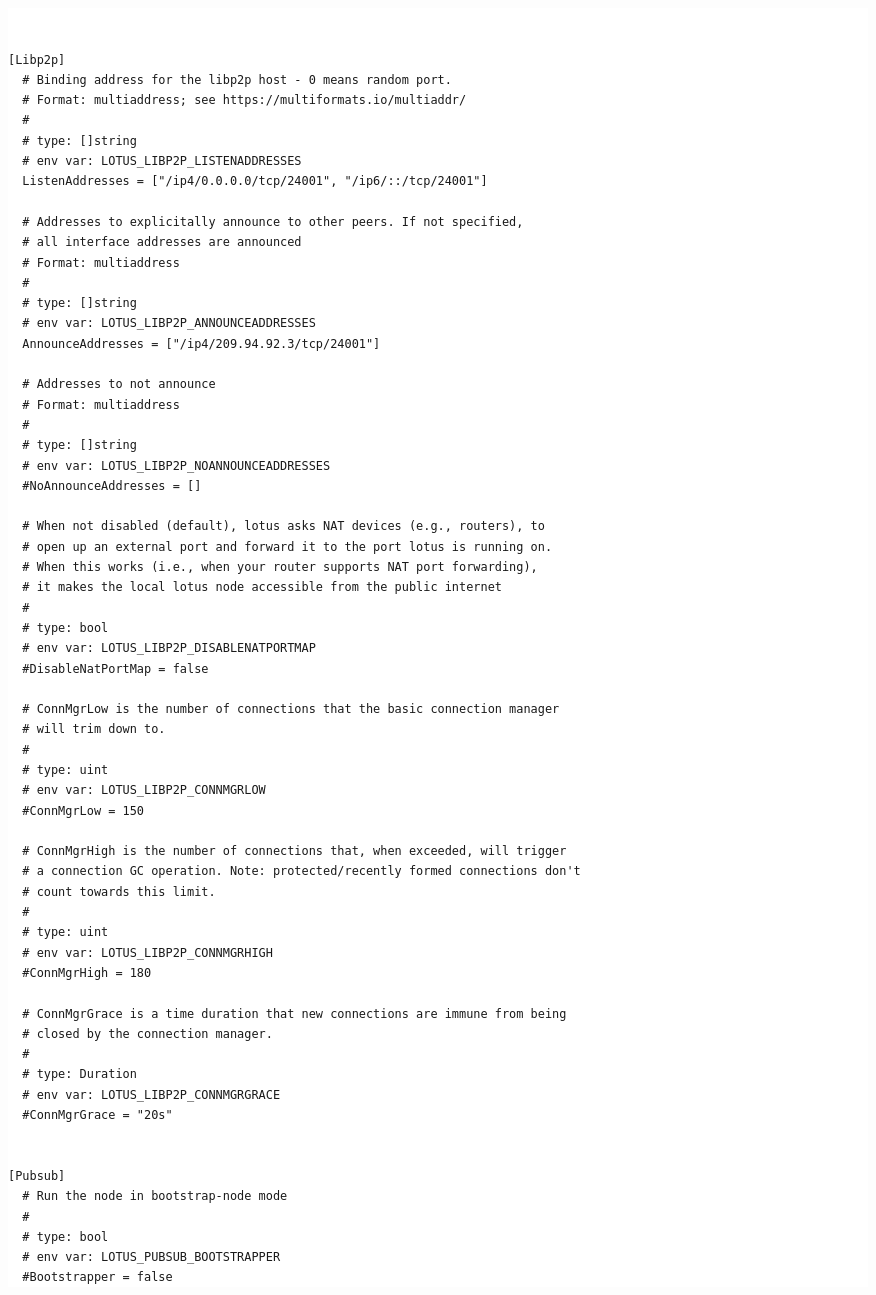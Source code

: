 ```


[Libp2p]
  # Binding address for the libp2p host - 0 means random port.
  # Format: multiaddress; see https://multiformats.io/multiaddr/
  #
  # type: []string
  # env var: LOTUS_LIBP2P_LISTENADDRESSES
  ListenAddresses = ["/ip4/0.0.0.0/tcp/24001", "/ip6/::/tcp/24001"]

  # Addresses to explicitally announce to other peers. If not specified,
  # all interface addresses are announced
  # Format: multiaddress
  #
  # type: []string
  # env var: LOTUS_LIBP2P_ANNOUNCEADDRESSES
  AnnounceAddresses = ["/ip4/209.94.92.3/tcp/24001"]

  # Addresses to not announce
  # Format: multiaddress
  #
  # type: []string
  # env var: LOTUS_LIBP2P_NOANNOUNCEADDRESSES
  #NoAnnounceAddresses = []

  # When not disabled (default), lotus asks NAT devices (e.g., routers), to
  # open up an external port and forward it to the port lotus is running on.
  # When this works (i.e., when your router supports NAT port forwarding),
  # it makes the local lotus node accessible from the public internet
  #
  # type: bool
  # env var: LOTUS_LIBP2P_DISABLENATPORTMAP
  #DisableNatPortMap = false

  # ConnMgrLow is the number of connections that the basic connection manager
  # will trim down to.
  #
  # type: uint
  # env var: LOTUS_LIBP2P_CONNMGRLOW
  #ConnMgrLow = 150

  # ConnMgrHigh is the number of connections that, when exceeded, will trigger
  # a connection GC operation. Note: protected/recently formed connections don't
  # count towards this limit.
  #
  # type: uint
  # env var: LOTUS_LIBP2P_CONNMGRHIGH
  #ConnMgrHigh = 180

  # ConnMgrGrace is a time duration that new connections are immune from being
  # closed by the connection manager.
  #
  # type: Duration
  # env var: LOTUS_LIBP2P_CONNMGRGRACE
  #ConnMgrGrace = "20s"


[Pubsub]
  # Run the node in bootstrap-node mode
  #
  # type: bool
  # env var: LOTUS_PUBSUB_BOOTSTRAPPER
  #Bootstrapper = false
```